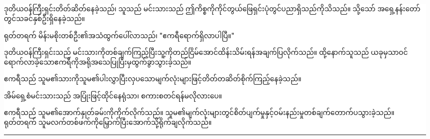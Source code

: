 ဒုတိယဝန်ကြီးရှင်းတိတ်ဆိတ်နေခဲ့သည်၊ သူသည် မင်းသားသည် ဤကိစ္စကိုကိုင်တွယ်ဖြေရှင်းပုံတွင်ပညာရှိသည်ကိုသိသည်။ သို့သော် အရှေ့နန်းတော်တွင်သခင်နှစ်ဦးရှိနေခဲ့သည်။

ရုတ်တရက် မိန်းမစိုးတစ်ဦး၏အသံထွက်ပေါ်လာသည်၊ "ဧကရီရောက်ရှိလာပါပြီ။"

ဒုတိယဝန်ကြီးရှင်းသည် မင်းသားကိုတစ်ချက်ကြည့်ပြီးသူ့ကိုတည်ငြိမ်အောင်ထိန်းသိမ်းရန်အချက်ပြလိုက်သည်။ ထို့နောက်သူသည် ယခုမှသာဝင်ရောက်လာခဲ့သောဧကရီကိုအရိုအသေပြုပြီးမှထွက်ခွာသွားခဲ့သည်။

ဧကရီသည် သူမ၏သားကိုသူမ၏ပါးလွှာပြီးလှပသောမျက်လုံးများဖြင့်တိတ်တဆိတ်စိုက်ကြည့်နေခဲ့သည်။

အိမ်ရှေ့စံမင်းသားသည် အပြုံးဖြင့်ထိုင်နေရုံသာ၊ စကားစတင်ရန်မလိုလားပေ။

ဧကရီသည် သူမ၏အောက်နှုတ်ခမ်းကိုကိုက်လိုက်သည်။ သူမ၏မျက်လုံးများတွင်စိတ်ပျက်မှုနှင့်ဝမ်းနည်းမှုတစ်ချက်တောက်ပသွားခဲ့သည်။ ရုတ်တရက် သူမလက်တစ်ဖက်ကိုမြှောက်ပြီးအောက်သို့ရိုက်ချလိုက်သည်။

---
